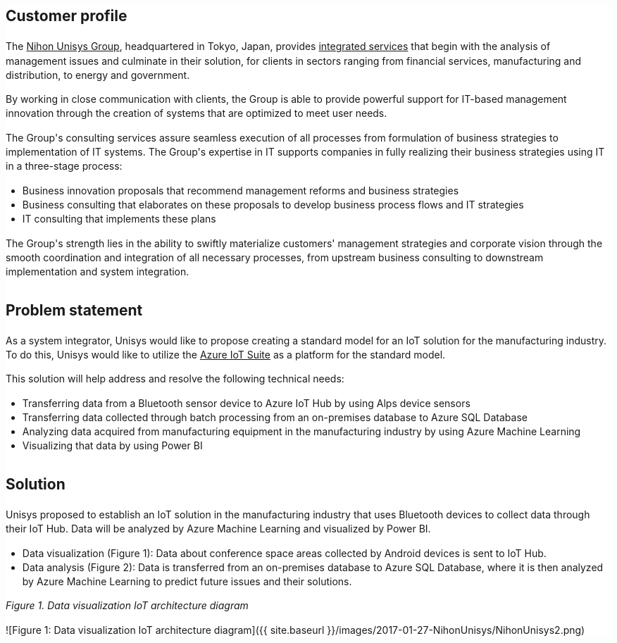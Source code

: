 
## Customer profile

The [Nihon Unisys Group](http://www.unisys.co.jp/e/index.html), headquartered in Tokyo, Japan, provides [integrated services](http://www.unisys.co.jp/e/solutions_services.html) that begin with the analysis of management issues and culminate in their solution, for clients in sectors ranging from financial services, manufacturing and distribution, to energy and government.

By working in close communication with clients, the Group is able to provide powerful support for IT-based management innovation through the creation of systems that are optimized to meet user needs. 

The Group's consulting services assure seamless execution of all processes from formulation of business strategies to implementation of IT systems. The Group's expertise in IT supports companies in fully realizing their business strategies using IT in a three-stage process: 
- Business innovation proposals that recommend management reforms and business strategies
- Business consulting that elaborates on these proposals to develop business process flows and IT strategies
- IT consulting that implements these plans

The Group's strength lies in the ability to swiftly materialize customers' management strategies and corporate vision through the smooth coordination and integration of all necessary processes, from upstream business consulting to downstream implementation and system integration. 

 
## Problem statement

As a system integrator, Unisys would like to propose creating a standard model for an IoT solution for the manufacturing industry. To do this, Unisys would like to utilize the [Azure IoT Suite](https://azure.microsoft.com/en-us/suites/iot-suite/) as a platform for the standard model. 

This solution will help address and resolve the following technical needs:
- Transferring data from a Bluetooth sensor device to Azure IoT Hub by using Alps device sensors
- Transferring data collected through batch processing from an on-premises database to Azure SQL Database 
- Analyzing data acquired from manufacturing equipment in the manufacturing industry by using Azure Machine Learning
- Visualizing that data by using Power BI
 
  
## Solution

Unisys proposed to establish an IoT solution in the manufacturing industry that uses Bluetooth devices to collect data through their IoT Hub. Data will be analyzed by Azure Machine Learning and visualized by Power BI.

- Data visualization (Figure 1): Data about conference space areas collected by Android devices is sent to IoT Hub.
- Data analysis (Figure 2): Data is transferred from an on-premises database to Azure SQL Database, where it is then analyzed by Azure Machine Learning to predict future issues and their solutions.

*Figure 1. Data visualization IoT architecture diagram*
 
![Figure 1: Data visualization IoT architecture diagram]({{ site.baseurl }}/images/2017-01-27-NihonUnisys/NihonUnisys2.png)
